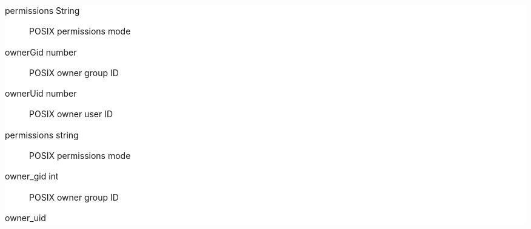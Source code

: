 <a data-swiftype-name="resource-property" data-swiftype-type="text" href="#permissions_java" style="color: inherit; text-decoration: inherit;">permissions</a>
</span>
        <span class="property-indicator"></span>
        <span class="property-type">String</span>
    </dt>
    <dd><p>POSIX permissions mode</p>
</dd></dl>
</pulumi-choosable>
</div>

<div>
<pulumi-choosable type="language" values="javascript,typescript">
<dl class="resources-properties"><dt class="property-required"
            title="Required">
        <span id="ownergid_nodejs">
<a data-swiftype-name="resource-property" data-swiftype-type="text" href="#ownergid_nodejs" style="color: inherit; text-decoration: inherit;">owner<wbr>Gid</a>
</span>
        <span class="property-indicator"></span>
        <span class="property-type">number</span>
    </dt>
    <dd><p>POSIX owner group ID</p>
</dd><dt class="property-required"
            title="Required">
        <span id="owneruid_nodejs">
<a data-swiftype-name="resource-property" data-swiftype-type="text" href="#owneruid_nodejs" style="color: inherit; text-decoration: inherit;">owner<wbr>Uid</a>
</span>
        <span class="property-indicator"></span>
        <span class="property-type">number</span>
    </dt>
    <dd><p>POSIX owner user ID</p>
</dd><dt class="property-required"
            title="Required">
        <span id="permissions_nodejs">
<a data-swiftype-name="resource-property" data-swiftype-type="text" href="#permissions_nodejs" style="color: inherit; text-decoration: inherit;">permissions</a>
</span>
        <span class="property-indicator"></span>
        <span class="property-type">string</span>
    </dt>
    <dd><p>POSIX permissions mode</p>
</dd></dl>
</pulumi-choosable>
</div>

<div>
<pulumi-choosable type="language" values="python">
<dl class="resources-properties"><dt class="property-required"
            title="Required">
        <span id="owner_gid_python">
<a data-swiftype-name="resource-property" data-swiftype-type="text" href="#owner_gid_python" style="color: inherit; text-decoration: inherit;">owner_<wbr>gid</a>
</span>
        <span class="property-indicator"></span>
        <span class="property-type">int</span>
    </dt>
    <dd><p>POSIX owner group ID</p>
</dd><dt class="property-required"
            title="Required">
        <span id="owner_uid_python">
<a data-swiftype-name="resource-property" data-swiftype-type="text" href="#owner_uid_python" style="color: inherit; text-decoration: inherit;">owner_<wbr>uid</a>